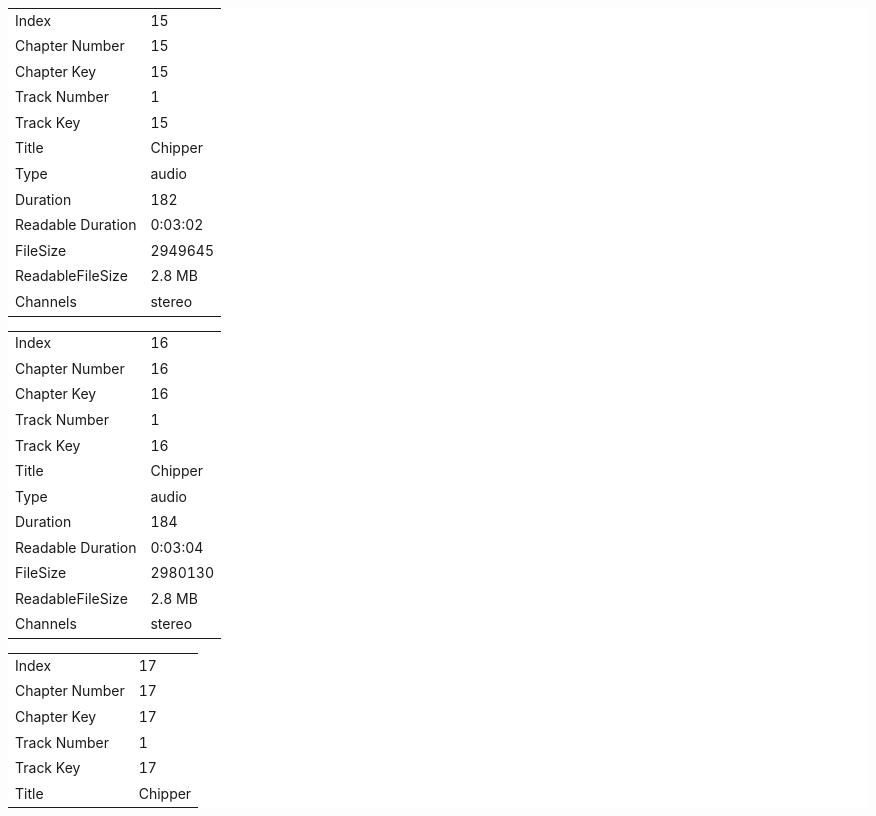 |  |  |
| - | - |
| Index | 15 |
| Chapter Number | 15 |
| Chapter Key | 15 |
| Track Number | 1 |
| Track Key | 15 |
| Title | Chipper |
| Type | audio |
| Duration | 182 |
| Readable Duration | 0:03:02 |
| FileSize | 2949645 |
| ReadableFileSize | 2.8 MB |
| Channels | stereo |

|  |  |
| - | - |
| Index | 16 |
| Chapter Number | 16 |
| Chapter Key | 16 |
| Track Number | 1 |
| Track Key | 16 |
| Title | Chipper |
| Type | audio |
| Duration | 184 |
| Readable Duration | 0:03:04 |
| FileSize | 2980130 |
| ReadableFileSize | 2.8 MB |
| Channels | stereo |

|  |  |
| - | - |
| Index | 17 |
| Chapter Number | 17 |
| Chapter Key | 17 |
| Track Number | 1 |
| Track Key | 17 |
| Title | Chipper |